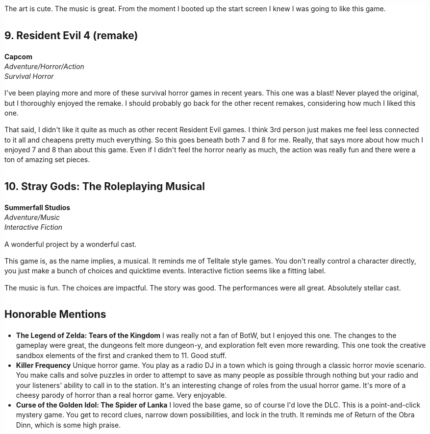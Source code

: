 The art is cute. The music is great. From the moment I booted up the start
screen I knew I was going to like this game.

## 9. Resident Evil 4 (remake)

**Capcom**  
_Adventure/Horror/Action_  
_Survival Horror_

I've been playing more and more of these survival horror games in recent years.
This one was a blast! Never played the original, but I thoroughly enjoyed the
remake. I should probably go back for the other recent remakes, considering how
much I liked this one.

That said, I didn't like it quite as much as other recent Resident Evil games. I
think 3rd person just makes me feel less connected to it all and cheapens pretty
much everything. So this goes beneath both 7 and 8 for me. Really, that says
more about how much I enjoyed 7 and 8 than about this game. Even if I didn't
feel the horror nearly as much, the action was really fun and there were a ton
of amazing set pieces.

## 10. Stray Gods: The Roleplaying Musical

**Summerfall Studios**  
_Adventure/Music_  
_Interactive Fiction_

A wonderful project by a wonderful cast.

This game is, as the name implies, a musical. It reminds me of Telltale style
games. You don't really control a character directly, you just make a bunch of
choices and quicktime events. Interactive fiction seems like a fitting label.

The music is fun. The choices are impactful. The story was good. The
performances were all great. Absolutely stellar cast.

## Honorable Mentions

- **The Legend of Zelda: Tears of the Kingdom** I was really not a fan of BotW,
  but I enjoyed this one. The changes to the gameplay were great, the dungeons
  felt more dungeon-y, and exploration felt even more rewarding. This one took
  the creative sandbox elements of the first and cranked them to 11. Good stuff.
- **Killer Frequency** Unique horror game. You play as a radio DJ in a town
  which is going through a classic horror movie scenario. You make calls and
  solve puzzles in order to attempt to save as many people as possible through
  nothing but your radio and your listeners' ability to call in to the station.
  It's an interesting change of roles from the usual horror game. It's more of a
  cheesy parody of horror than a real horror game. Very enjoyable.
- **Curse of the Golden Idol: The Spider of Lanka** I loved the base game, so of
  course I'd love the DLC. This is a point-and-click mystery game. You get to
  record clues, narrow down possibilities, and lock in the truth. It reminds me
  of Return of the Obra Dinn, which is some high praise.
